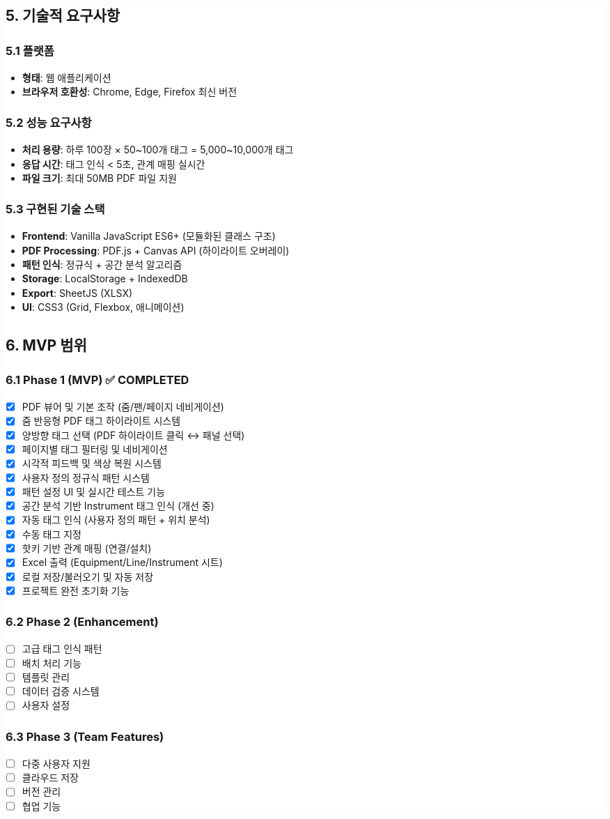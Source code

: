 ## 5. 기술적 요구사항

### 5.1 플랫폼
- **형태**: 웹 애플리케이션
- **브라우저 호환성**: Chrome, Edge, Firefox 최신 버전

### 5.2 성능 요구사항
- **처리 용량**: 하루 100장 × 50~100개 태그 = 5,000~10,000개 태그
- **응답 시간**: 태그 인식 < 5초, 관계 매핑 실시간
- **파일 크기**: 최대 50MB PDF 파일 지원

### 5.3 구현된 기술 스택
- **Frontend**: Vanilla JavaScript ES6+ (모듈화된 클래스 구조)
- **PDF Processing**: PDF.js + Canvas API (하이라이트 오버레이)
- **패턴 인식**: 정규식 + 공간 분석 알고리즘
- **Storage**: LocalStorage + IndexedDB
- **Export**: SheetJS (XLSX)
- **UI**: CSS3 (Grid, Flexbox, 애니메이션)

## 6. MVP 범위

### 6.1 Phase 1 (MVP) ✅ COMPLETED
- [x] PDF 뷰어 및 기본 조작 (줌/팬/페이지 네비게이션)
- [x] 줌 반응형 PDF 태그 하이라이트 시스템
- [x] 양방향 태그 선택 (PDF 하이라이트 클릭 ↔ 패널 선택)
- [x] 페이지별 태그 필터링 및 네비게이션
- [x] 시각적 피드백 및 색상 복원 시스템
- [x] 사용자 정의 정규식 패턴 시스템
- [x] 패턴 설정 UI 및 실시간 테스트 기능
- [x] 공간 분석 기반 Instrument 태그 인식 (개선 중)
- [x] 자동 태그 인식 (사용자 정의 패턴 + 위치 분석)
- [x] 수동 태그 지정
- [x] 핫키 기반 관계 매핑 (연결/설치)
- [x] Excel 출력 (Equipment/Line/Instrument 시트)
- [x] 로컬 저장/불러오기 및 자동 저장
- [x] 프로젝트 완전 초기화 기능

### 6.2 Phase 2 (Enhancement)
- [ ] 고급 태그 인식 패턴
- [ ] 배치 처리 기능
- [ ] 템플릿 관리
- [ ] 데이터 검증 시스템
- [ ] 사용자 설정

### 6.3 Phase 3 (Team Features)
- [ ] 다중 사용자 지원
- [ ] 클라우드 저장
- [ ] 버전 관리
- [ ] 협업 기능
